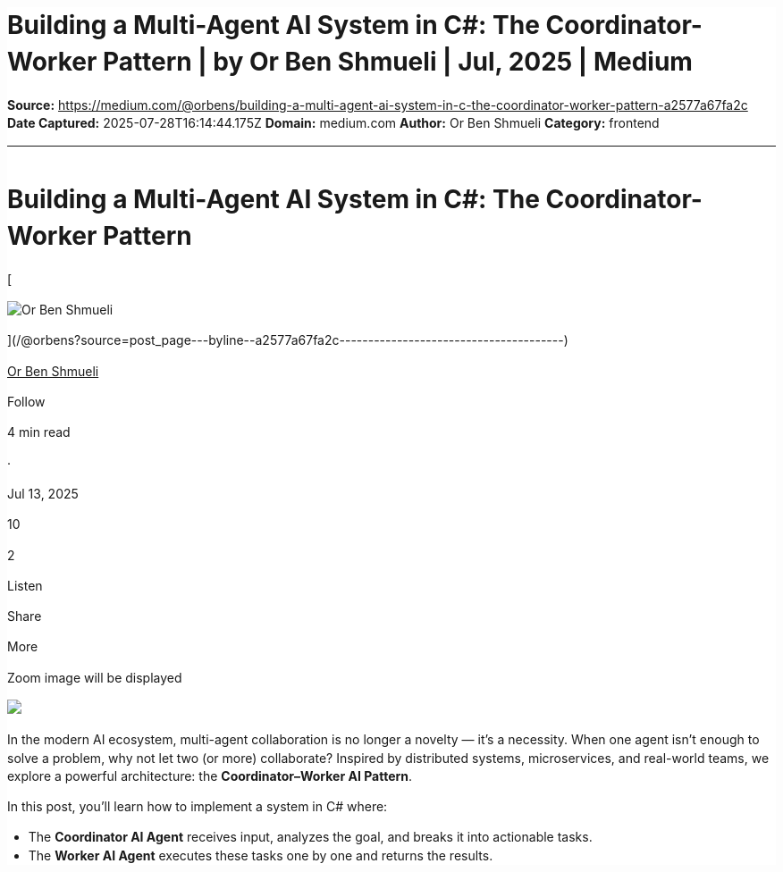 # Building a Multi-Agent AI System in C#: The Coordinator-Worker Pattern | by Or Ben Shmueli | Jul, 2025 | Medium

**Source:** https://medium.com/@orbens/building-a-multi-agent-ai-system-in-c-the-coordinator-worker-pattern-a2577a67fa2c
**Date Captured:** 2025-07-28T16:14:44.175Z
**Domain:** medium.com
**Author:** Or Ben Shmueli
**Category:** frontend

---

# **Building a Multi-Agent AI System in C#: The Coordinator-Worker Pattern**

[

![Or Ben Shmueli](https://miro.medium.com/v2/resize:fill:64:64/0*m8RgOBLHT5k3_hkb.jpg)





](/@orbens?source=post_page---byline--a2577a67fa2c---------------------------------------)

[Or Ben Shmueli](/@orbens?source=post_page---byline--a2577a67fa2c---------------------------------------)

Follow

4 min read

·

Jul 13, 2025

10

2

Listen

Share

More

Zoom image will be displayed

![](https://miro.medium.com/v2/resize:fit:700/1*XLzxSi-J_eL744XscX3cWQ.png)

In the modern AI ecosystem, multi-agent collaboration is no longer a novelty — it’s a necessity. When one agent isn’t enough to solve a problem, why not let two (or more) collaborate? Inspired by distributed systems, microservices, and real-world teams, we explore a powerful architecture: the **Coordinator–Worker AI Pattern**.

In this post, you’ll learn how to implement a system in C# where:

*   The **Coordinator AI Agent** receives input, analyzes the goal, and breaks it into actionable tasks.
*   The **Worker AI Agent** executes these tasks one by one and returns the results.
